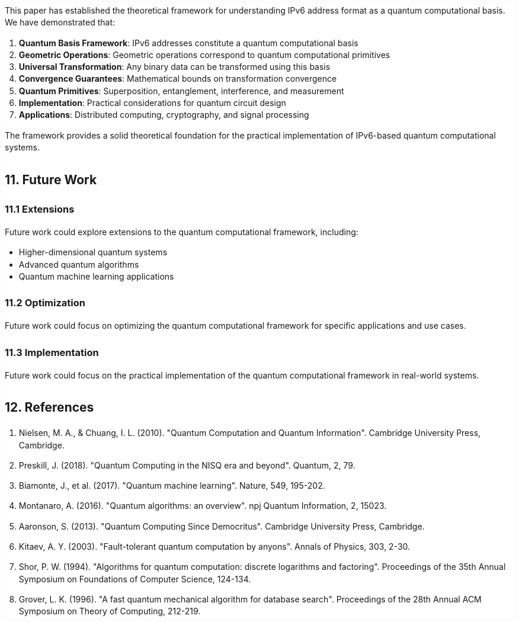This paper has established the theoretical framework for understanding IPv6 address format as a quantum computational basis. We have demonstrated that:

1. **Quantum Basis Framework**: IPv6 addresses constitute a quantum computational basis
2. **Geometric Operations**: Geometric operations correspond to quantum computational primitives
3. **Universal Transformation**: Any binary data can be transformed using this basis
4. **Convergence Guarantees**: Mathematical bounds on transformation convergence
5. **Quantum Primitives**: Superposition, entanglement, interference, and measurement
6. **Implementation**: Practical considerations for quantum circuit design
7. **Applications**: Distributed computing, cryptography, and signal processing

The framework provides a solid theoretical foundation for the practical implementation of IPv6-based quantum computational systems.

## 11. Future Work

### 11.1 Extensions

Future work could explore extensions to the quantum computational framework, including:
- Higher-dimensional quantum systems
- Advanced quantum algorithms
- Quantum machine learning applications

### 11.2 Optimization

Future work could focus on optimizing the quantum computational framework for specific applications and use cases.

### 11.3 Implementation

Future work could focus on the practical implementation of the quantum computational framework in real-world systems.

## 12. References

1. Nielsen, M. A., & Chuang, I. L. (2010). "Quantum Computation and Quantum Information". Cambridge University Press, Cambridge.

2. Preskill, J. (2018). "Quantum Computing in the NISQ era and beyond". Quantum, 2, 79.

3. Biamonte, J., et al. (2017). "Quantum machine learning". Nature, 549, 195-202.

4. Montanaro, A. (2016). "Quantum algorithms: an overview". npj Quantum Information, 2, 15023.

5. Aaronson, S. (2013). "Quantum Computing Since Democritus". Cambridge University Press, Cambridge.

6. Kitaev, A. Y. (2003). "Fault-tolerant quantum computation by anyons". Annals of Physics, 303, 2-30.

7. Shor, P. W. (1994). "Algorithms for quantum computation: discrete logarithms and factoring". Proceedings of the 35th Annual Symposium on Foundations of Computer Science, 124-134.

8. Grover, L. K. (1996). "A fast quantum mechanical algorithm for database search". Proceedings of the 28th Annual ACM Symposium on Theory of Computing, 212-219.
